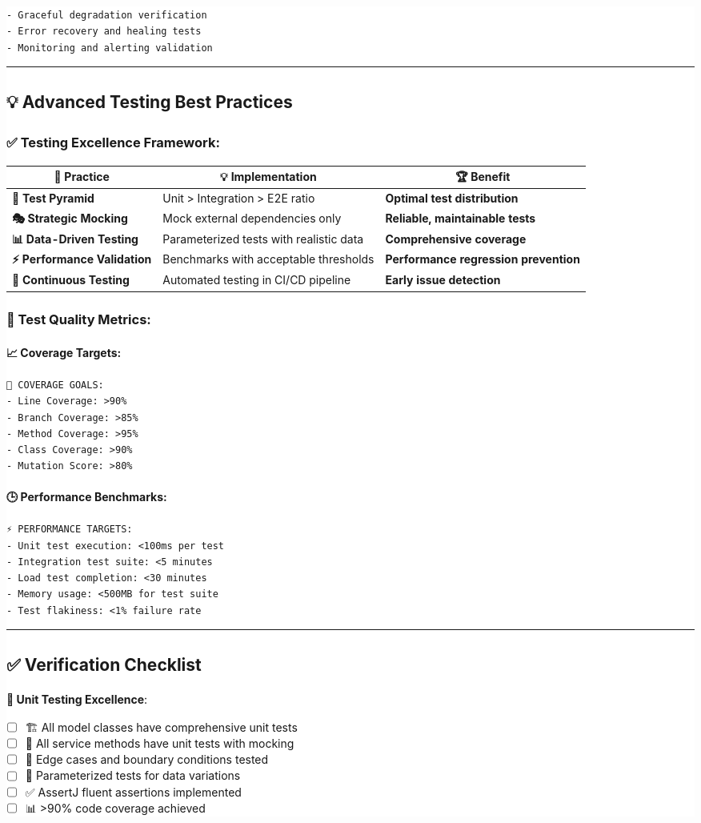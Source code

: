 ```
- Graceful degradation verification
- Error recovery and healing tests
- Monitoring and alerting validation
```

---

## 💡 Advanced Testing Best Practices

### ✅ Testing Excellence Framework:

| 🎯 Practice | 💡 Implementation | 🏆 Benefit |
|-------------|-------------------|------------|
| **🔬 Test Pyramid** | Unit > Integration > E2E ratio | **Optimal test distribution** |
| **🎭 Strategic Mocking** | Mock external dependencies only | **Reliable, maintainable tests** |
| **📊 Data-Driven Testing** | Parameterized tests with realistic data | **Comprehensive coverage** |
| **⚡ Performance Validation** | Benchmarks with acceptable thresholds | **Performance regression prevention** |
| **🔄 Continuous Testing** | Automated testing in CI/CD pipeline | **Early issue detection** |

### 🎯 Test Quality Metrics:

#### 📈 Coverage Targets:
```
🎯 COVERAGE GOALS:
- Line Coverage: >90%
- Branch Coverage: >85%
- Method Coverage: >95%
- Class Coverage: >90%
- Mutation Score: >80%
```

#### 🕒 Performance Benchmarks:
```
⚡ PERFORMANCE TARGETS:
- Unit test execution: <100ms per test
- Integration test suite: <5 minutes
- Load test completion: <30 minutes
- Memory usage: <500MB for test suite
- Test flakiness: <1% failure rate
```

---

## ✅ Verification Checklist

**🔬 Unit Testing Excellence**:
- [ ] 🏗️ All model classes have comprehensive unit tests
- [ ] 🔧 All service methods have unit tests with mocking
- [ ] 🎯 Edge cases and boundary conditions tested
- [ ] 🧪 Parameterized tests for data variations
- [ ] ✅ AssertJ fluent assertions implemented
- [ ] 📊 >90% code coverage achieved
